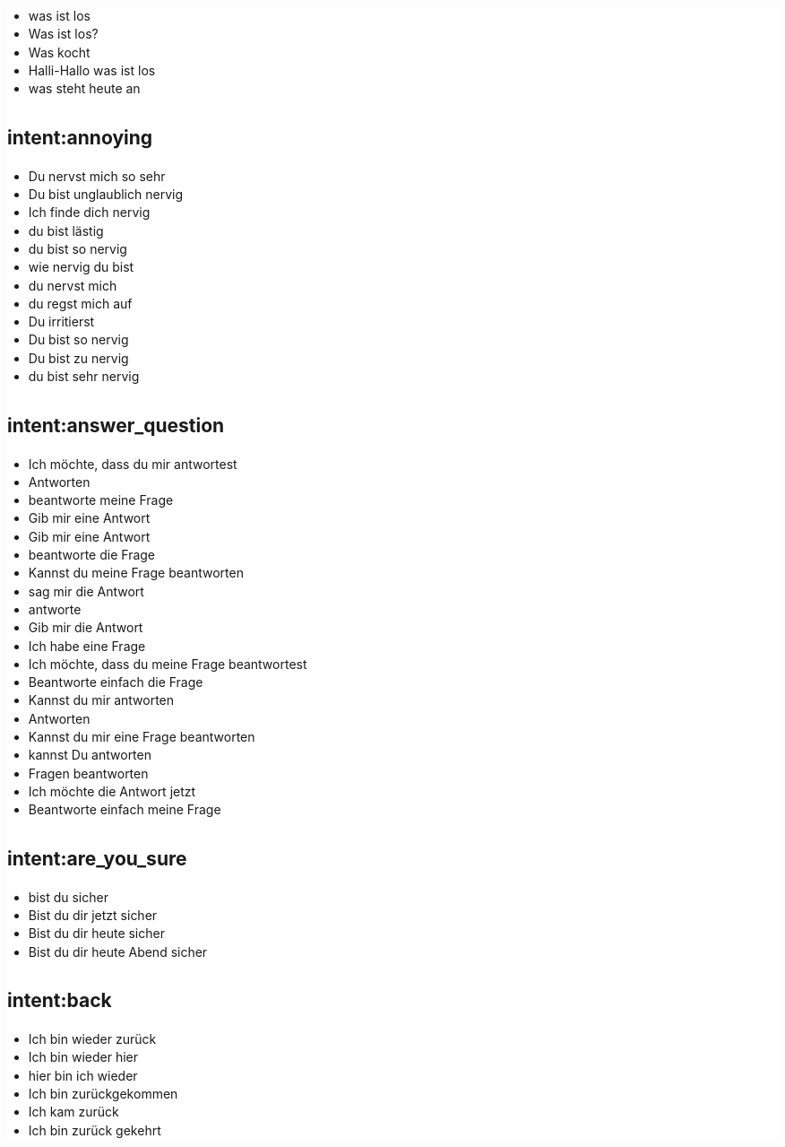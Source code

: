- was ist los
- Was ist los?
- Was kocht
- Halli-Hallo was ist los
- was steht heute an

## intent:annoying
- Du nervst mich so sehr
- Du bist unglaublich nervig
- Ich finde dich nervig
- du bist lästig
- du bist so nervig
- wie nervig du bist
- du nervst mich
- du regst mich auf
- Du irritierst
- Du bist so nervig
- Du bist zu nervig
- du bist sehr nervig

## intent:answer_question
- Ich möchte, dass du mir antwortest
- Antworten
- beantworte meine Frage
- Gib mir eine Antwort
- Gib mir eine Antwort
- beantworte die Frage
- Kannst du meine Frage beantworten
- sag mir die Antwort
- antworte
- Gib mir die Antwort
- Ich habe eine Frage
- Ich möchte, dass du meine Frage beantwortest
- Beantworte einfach die Frage
- Kannst du mir antworten
- Antworten
- Kannst du mir eine Frage beantworten
- kannst Du antworten
- Fragen beantworten
- Ich möchte die Antwort jetzt
- Beantworte einfach meine Frage

## intent:are_you_sure
- bist du sicher
- Bist du dir jetzt sicher
- Bist du dir heute sicher
- Bist du dir heute Abend sicher

## intent:back
- Ich bin wieder zurück
- Ich bin wieder hier
- hier bin ich wieder
- Ich bin zurückgekommen
- Ich kam zurück
- Ich bin zurück gekehrt
